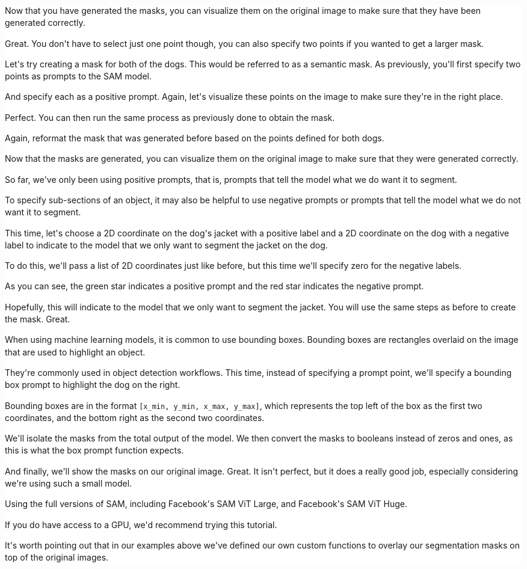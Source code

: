 Now that you have generated the masks, you can visualize them on the original image to make sure that they have been generated correctly.

Great. You don't have to select just one point though, you can also specify two points if you wanted to get a larger mask.

Let's try creating a mask for both of the dogs. This would be referred to as a semantic mask. As previously, you'll first specify two points as prompts to the SAM model.

And specify each as a positive prompt. Again, let's visualize these points on the image to make sure they're in the right place. 

Perfect. You can then run the same process as previously done to obtain the mask. 

Again, reformat the mask that was generated before based on the points defined for both dogs. 

Now that the masks are generated, you can visualize them on the original image to make sure that they were generated correctly. 

So far, we've only been using positive prompts, that is, prompts that tell the model what we do want it to segment. 

To specify sub-sections of an object, it may also be helpful to use negative prompts or prompts that tell the model what we do not want it to segment.

This time, let's choose a 2D coordinate on the dog's jacket with a positive label and a 2D coordinate on the dog with a negative label to indicate to the model that we only want to segment the jacket on the dog.

To do this, we'll pass a list of 2D coordinates just like before, but this time we'll specify zero for the negative labels. 

As you can see, the green star indicates a positive prompt and the red star indicates the negative prompt. 

Hopefully, this will indicate to the model that we only want to segment the jacket. You will use the same steps as before to create the mask. Great. 

When using machine learning models, it is common to use bounding boxes. Bounding boxes are rectangles overlaid on the image that are used to highlight an object. 

They're commonly used in object detection workflows. This time, instead of specifying a prompt point, we'll specify a bounding box prompt to highlight the dog on the right. 

Bounding boxes are in the format `[x_min, y_min, x_max, y_max]`, which represents the top left of the box as the first two coordinates, and the bottom right as the second two coordinates.

We'll isolate the masks from the total output of the model. We then convert the masks to booleans instead of zeros and ones, as this is what the box prompt function expects. 

And finally, we'll show the masks on our original image. Great. It isn't perfect, but it does a really good job, especially considering we're using such a small model. 

Using the full versions of SAM, including Facebook's SAM ViT Large, and Facebook's SAM ViT Huge. 

If you do have access to a GPU, we'd recommend trying this tutorial.

It's worth pointing out that in our examples above we've defined our own custom functions to overlay our segmentation masks on top of the original images. 

